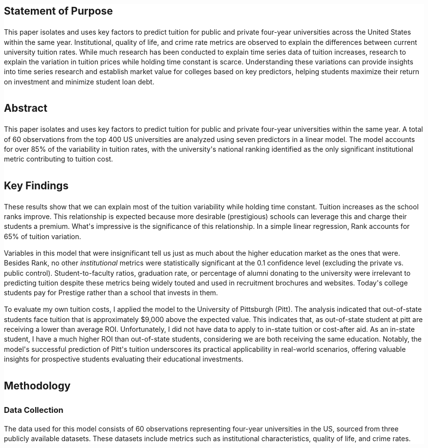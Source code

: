 













## Statement of Purpose
This paper isolates and uses key factors to predict tuition for public and private four-year universities across the United States within the same year. Institutional, quality of life, and crime rate metrics are observed to explain the differences between current university tuition rates. While much research has been conducted to explain time series data of tuition increases, research to explain the variation in tuition prices while holding time constant is scarce. Understanding these variations can provide insights into time series research and establish market value for colleges based on key predictors, helping students maximize their return on investment and minimize student loan debt.

## Abstract
This paper isolates and uses key factors to predict tuition for public and private four-year universities within the same year. A total of 60 observations from the top 400 US universities are analyzed using seven predictors in a linear model. The model accounts for over 85% of the variability in tuition rates, with the university's national ranking identified as the only significant institutional metric contributing to tuition cost.

## Key Findings
These results show that we can explain most of the tuition variability while holding time constant. Tuition increases as the school ranks improve. This relationship is expected because more desirable (prestigious) schools can leverage this and charge their students a premium. What's impressive is the significance of this relationship. In a simple linear regression, Rank accounts for 65% of tuition variation.
	
 Variables in this model that were insignificant tell us just as much about the higher education market as the ones that were. Besides Rank, no other _institutional_ metrics were statistically significant at the 0.1 confidence level (excluding the private vs. public control). Student-to-faculty ratios, graduation rate, or percentage of alumni donating to the university were irrelevant to predicting tuition despite these metrics being widely touted and used in recruitment brochures and websites. Today's college students pay for Prestige rather than a school that invests in them.

To evaluate my own tuition costs, I applied the model to the University of Pittsburgh (Pitt). The analysis indicated that out-of-state students face tuition that is approximately $9,000 above the expected value. This indicates that, as out-of-state student at pitt are receiving a lower than average ROI. Unfortunately, I did not have data to apply to in-state tuition or cost-after aid.  As an in-state student, I have a much higher ROI than out-of-state students, considering we are both receiving the same education. Notably, the model's successful prediction of Pitt's tuition underscores its practical applicability in real-world scenarios, offering valuable insights for prospective students evaluating their educational investments.

## Methodology

### Data Collection
The data used for this model consists of 60 observations representing four-year universities in the US, sourced from three publicly available datasets. These datasets include metrics such as institutional characteristics, quality of life, and crime rates.

